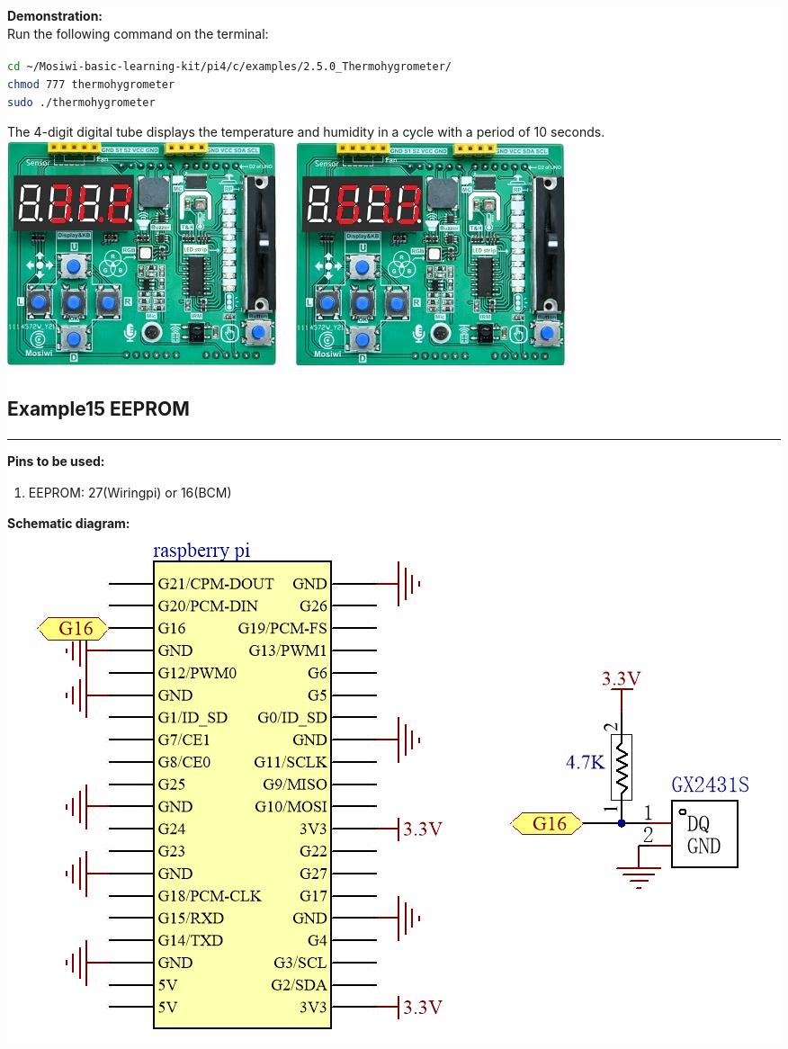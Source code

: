 **Demonstration:**       
Run the following command on the terminal:       
```bash 
cd ~/Mosiwi-basic-learning-kit/pi4/c/examples/2.5.0_Thermohygrometer/     
chmod 777 thermohygrometer     
sudo ./thermohygrometer
```
The 4-digit digital tube displays the temperature and humidity in a cycle with a period of 10 seconds.      
![Img](../_static/rpi4_tutorial/c_tutorial_img/22img.jpg)     



## Example15 EEPROM      
-------------------
**Pins to be used:**   
1. EEPROM: 27(Wiringpi) or 16(BCM)   

**Schematic diagram:**       
![Img](../_static/rpi4_tutorial/c_tutorial_img/37img.png)            
